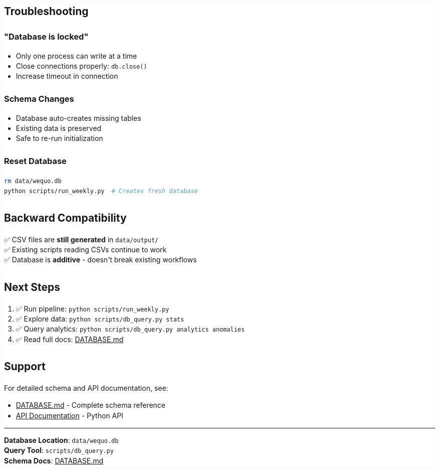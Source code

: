 ## Troubleshooting

### "Database is locked"

- Only one process can write at a time
- Close connections properly: `db.close()`
- Increase timeout in connection

### Schema Changes

- Database auto-creates missing tables
- Existing data is preserved
- Safe to re-run initialization

### Reset Database

```bash
rm data/wequo.db
python scripts/run_weekly.py  # Creates fresh database
```

## Backward Compatibility

✅ CSV files are **still generated** in `data/output/`  
✅ Existing scripts reading CSVs continue to work  
✅ Database is **additive** - doesn't break existing workflows

## Next Steps

1. ✅ Run pipeline: `python scripts/run_weekly.py`
2. ✅ Explore data: `python scripts/db_query.py stats`
3. ✅ Query analytics: `python scripts/db_query.py analytics anomalies`
4. ✅ Read full docs: [DATABASE.md](DATABASE.md)

## Support

For detailed schema and API documentation, see:

- [DATABASE.md](DATABASE.md) - Complete schema reference
- [API Documentation](../src/wequo/database.py) - Python API

---

**Database Location**: `data/wequo.db`  
**Query Tool**: `scripts/db_query.py`  
**Schema Docs**: [DATABASE.md](DATABASE.md)
